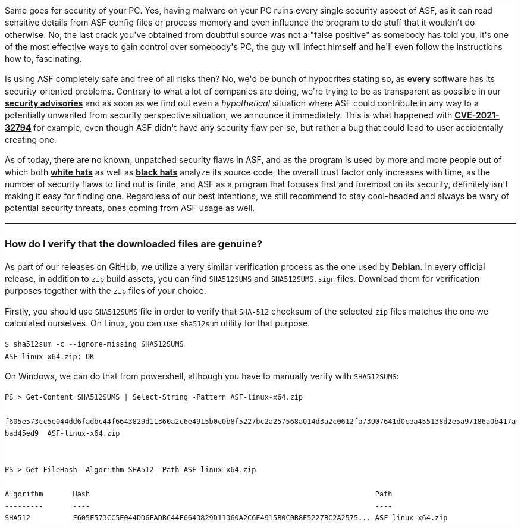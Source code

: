 Same goes for security of your PC. Yes, having malware on your PC ruins every single security aspect of ASF, as it can read sensitive details from ASF config files or process memory and even influence the program to do stuff that it wouldn't do otherwise. No, the last crack you've obtained from doubtful source was not a "false positive" as somebody has told you, it's one of the most effective ways to gain control over somebody's PC, the guy will infect himself and he'll even follow the instructions how to, fascinating.

Is using ASF completely safe and free of all risks then? No, we'd be bunch of hypocrites stating so, as **every** software has its security-oriented problems. Contrary to what a lot of companies are doing, we're trying to be as transparent as possible in our **[security advisories](https://github.com/JustArchiNET/ArchiSteamFarm/security/advisories)** and as soon as we find out even a *hypothetical* situation where ASF could contribute in any way to a potentially unwanted from security perspective situation, we announce it immediately. This is what happened with **[CVE-2021-32794](https://github.com/JustArchiNET/ArchiSteamFarm/security/advisories/GHSA-wxx4-66c2-vj2v)** for example, even though ASF didn't have any security flaw per-se, but rather a bug that could lead to user accidentally creating one.

As of today, there are no known, unpatched security flaws in ASF, and as the program is used by more and more people out of which both **[white hats](https://en.wikipedia.org/wiki/White_hat_(computer_security))** as well as **[black hats](https://en.wikipedia.org/wiki/Black_hat_(computer_security))** analyze its source code, the overall trust factor only increases with time, as the number of security flaws to find out is finite, and ASF as a program that focuses first and foremost on its security, definitely isn't making it easy for finding one. Regardless of our best intentions, we still recommend to stay cool-headed and always be wary of potential security threats, ones coming from ASF usage as well.



---



### How do I verify that the downloaded files are genuine?

As part of our releases on GitHub, we utilize a very similar verification process as the one used by **[Debian](https://www.debian.org/CD/verify)**. In every official release, in addition to `zip` build assets, you can find `SHA512SUMS` and `SHA512SUMS.sign` files. Download them for verification purposes together with the `zip` files of your choice.

Firstly, you should use `SHA512SUMS` file in order to verify that `SHA-512` checksum of the selected `zip` files matches the one we calculated ourselves. On Linux, you can use `sha512sum` utility for that purpose.




```
$ sha512sum -c --ignore-missing SHA512SUMS
ASF-linux-x64.zip: OK
```


On Windows, we can do that from powershell, although you have to manually verify with `SHA512SUMS`:



```
PS > Get-Content SHA512SUMS | Select-String -Pattern ASF-linux-x64.zip

f605e573cc5e044dd6fadbc44f6643829d11360a2c6e4915b0c0b8f5227bc2a257568a014d3a2c0612fa73907641d0cea455138d2e5a97186a0b417abad45ed9  ASF-linux-x64.zip


PS > Get-FileHash -Algorithm SHA512 -Path ASF-linux-x64.zip

Algorithm       Hash                                                                   Path
---------       ----                                                                   ----
SHA512          F605E573CC5E044DD6FADBC44F6643829D11360A2C6E4915B0C0B8F5227BC2A2575... ASF-linux-x64.zip
```
